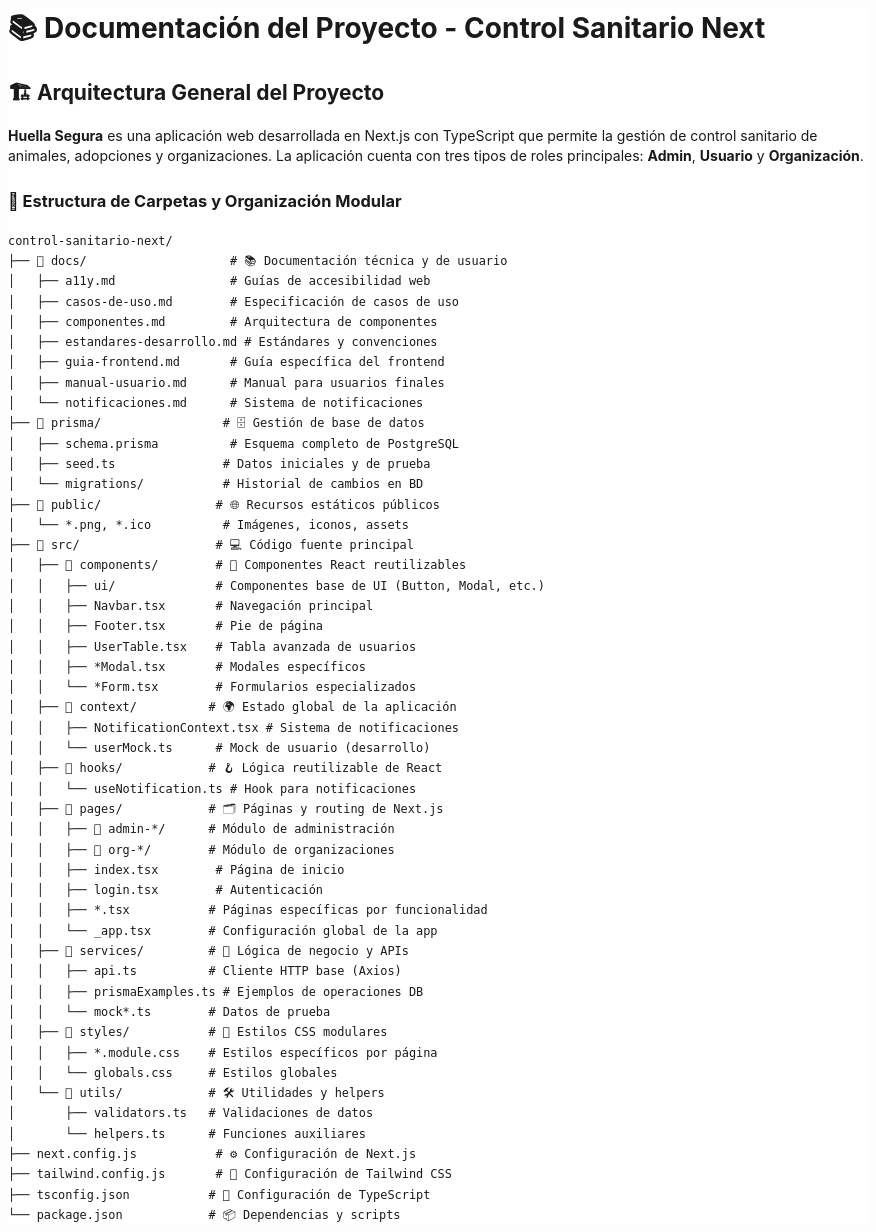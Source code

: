 # 📚 Documentación del Proyecto - Control Sanitario Next

## 🏗️ Arquitectura General del Proyecto

**Huella Segura** es una aplicación web desarrollada en Next.js con TypeScript que permite la gestión de control sanitario de animales, adopciones y organizaciones. La aplicación cuenta con tres tipos de roles principales: **Admin**, **Usuario** y **Organización**.

### 📁 Estructura de Carpetas y Organización Modular

```
control-sanitario-next/
├── 📁 docs/                    # 📚 Documentación técnica y de usuario
│   ├── a11y.md                # Guías de accesibilidad web
│   ├── casos-de-uso.md        # Especificación de casos de uso
│   ├── componentes.md         # Arquitectura de componentes
│   ├── estandares-desarrollo.md # Estándares y convenciones
│   ├── guia-frontend.md       # Guía específica del frontend
│   ├── manual-usuario.md      # Manual para usuarios finales
│   └── notificaciones.md      # Sistema de notificaciones
├── 📁 prisma/                 # 🗄️ Gestión de base de datos
│   ├── schema.prisma          # Esquema completo de PostgreSQL
│   ├── seed.ts               # Datos iniciales y de prueba
│   └── migrations/           # Historial de cambios en BD
├── 📁 public/                # 🌐 Recursos estáticos públicos
│   └── *.png, *.ico          # Imágenes, iconos, assets
├── 📁 src/                   # 💻 Código fuente principal
│   ├── 📁 components/        # 🧩 Componentes React reutilizables
│   │   ├── ui/              # Componentes base de UI (Button, Modal, etc.)
│   │   ├── Navbar.tsx       # Navegación principal
│   │   ├── Footer.tsx       # Pie de página
│   │   ├── UserTable.tsx    # Tabla avanzada de usuarios
│   │   ├── *Modal.tsx       # Modales específicos
│   │   └── *Form.tsx        # Formularios especializados
│   ├── 📁 context/          # 🌍 Estado global de la aplicación
│   │   ├── NotificationContext.tsx # Sistema de notificaciones
│   │   └── userMock.ts      # Mock de usuario (desarrollo)
│   ├── 📁 hooks/            # 🪝 Lógica reutilizable de React
│   │   └── useNotification.ts # Hook para notificaciones
│   ├── 📁 pages/            # 🗂️ Páginas y routing de Next.js
│   │   ├── 📁 admin-*/      # Módulo de administración
│   │   ├── 📁 org-*/        # Módulo de organizaciones  
│   │   ├── index.tsx        # Página de inicio
│   │   ├── login.tsx        # Autenticación
│   │   ├── *.tsx           # Páginas específicas por funcionalidad
│   │   └── _app.tsx        # Configuración global de la app
│   ├── 📁 services/         # 🔧 Lógica de negocio y APIs
│   │   ├── api.ts          # Cliente HTTP base (Axios)
│   │   ├── prismaExamples.ts # Ejemplos de operaciones DB
│   │   └── mock*.ts        # Datos de prueba
│   ├── 📁 styles/           # 🎨 Estilos CSS modulares
│   │   ├── *.module.css    # Estilos específicos por página
│   │   └── globals.css     # Estilos globales
│   └── 📁 utils/            # 🛠️ Utilidades y helpers
│       ├── validators.ts   # Validaciones de datos
│       └── helpers.ts      # Funciones auxiliares
├── next.config.js           # ⚙️ Configuración de Next.js
├── tailwind.config.js       # 🎨 Configuración de Tailwind CSS
├── tsconfig.json           # 📝 Configuración de TypeScript
└── package.json            # 📦 Dependencias y scripts
```
